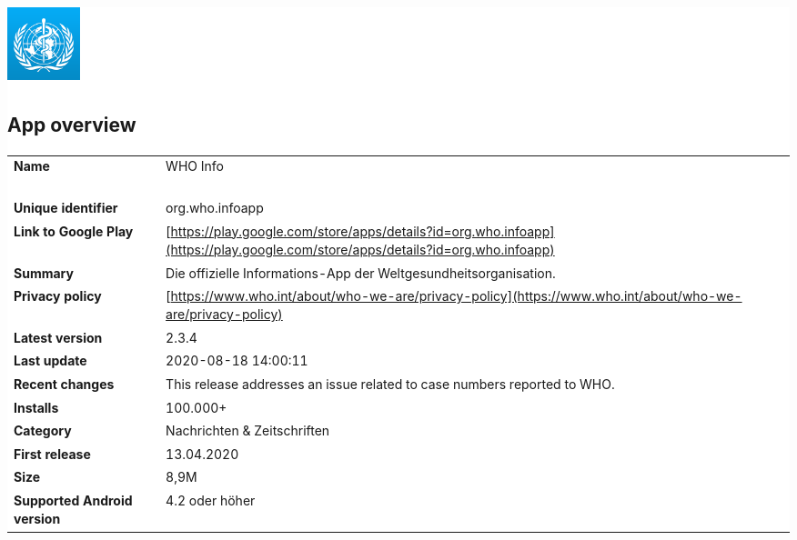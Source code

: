 <img src="resources/org.who.infoapp___2.3.4/icon.png" alt="WHO Info icon" width="80"/>

## App overview
| | |
|-------------------------|-------------------------| 
| **Name**&nbsp;&nbsp;&nbsp;&nbsp;&nbsp;&nbsp;&nbsp;&nbsp;&nbsp;&nbsp;&nbsp;&nbsp;&nbsp;&nbsp;&nbsp;&nbsp;&nbsp;&nbsp;&nbsp;&nbsp;&nbsp;&nbsp;&nbsp;&nbsp;&nbsp;&nbsp;&nbsp;&nbsp;&nbsp;&nbsp;&nbsp;&nbsp;&nbsp;&nbsp;&nbsp;&nbsp;&nbsp;&nbsp;&nbsp;&nbsp;  | WHO Info |
| **Unique identifier** | org.who.infoapp |
| **Link to Google Play** | [https://play.google.com/store/apps/details?id=org.who.infoapp](https://play.google.com/store/apps/details?id=org.who.infoapp) |
| **Summary**  | Die offizielle Informations-App der Weltgesundheitsorganisation. |
| **Privacy policy** | [https://www.who.int/about/who-we-are/privacy-policy](https://www.who.int/about/who-we-are/privacy-policy) |
| **Latest version** | 2.3.4 |
| **Last update** | 2020-08-18 14:00:11 |
| **Recent changes** | This release addresses an issue related to case numbers reported to WHO. |
| **Installs**  | 100.000+ |
| **Category** | Nachrichten & Zeitschriften |
| **First release** | 13.04.2020 |
| **Size**  | 8,9M |
| **Supported Android version**  | 4.2 oder höher |
